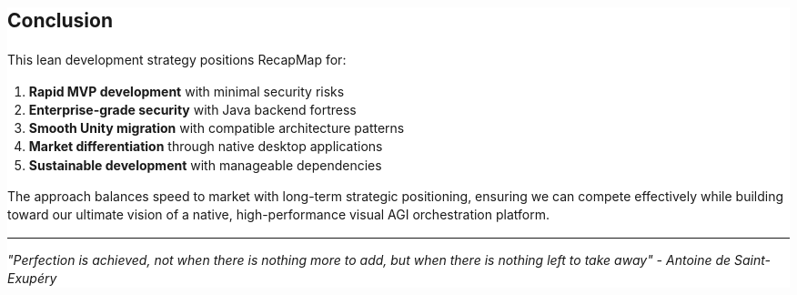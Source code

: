 ## Conclusion

This lean development strategy positions RecapMap for:
1. **Rapid MVP development** with minimal security risks
2. **Enterprise-grade security** with Java backend fortress
3. **Smooth Unity migration** with compatible architecture patterns
4. **Market differentiation** through native desktop applications
5. **Sustainable development** with manageable dependencies

The approach balances speed to market with long-term strategic positioning, ensuring we can compete effectively while building toward our ultimate vision of a native, high-performance visual AGI orchestration platform.

---

*"Perfection is achieved, not when there is nothing more to add, but when there is nothing left to take away" - Antoine de Saint-Exupéry*
